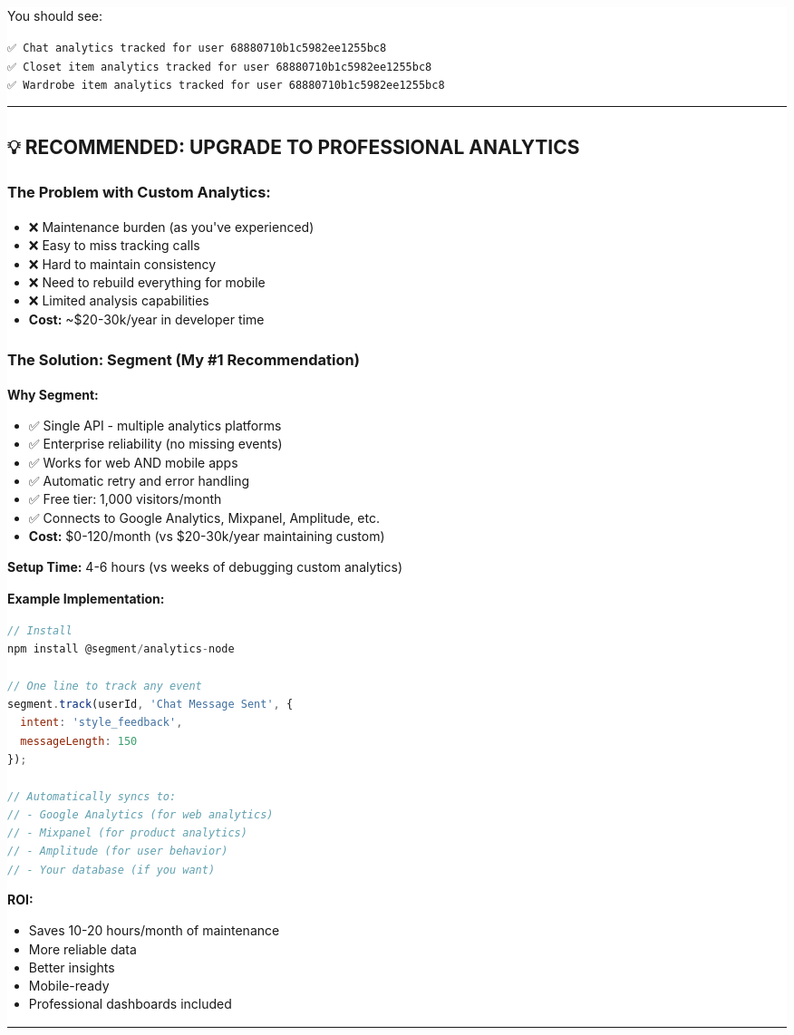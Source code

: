 You should see:
```
✅ Chat analytics tracked for user 68880710b1c5982ee1255bc8
✅ Closet item analytics tracked for user 68880710b1c5982ee1255bc8
✅ Wardrobe item analytics tracked for user 68880710b1c5982ee1255bc8
```

---

## 💡 RECOMMENDED: UPGRADE TO PROFESSIONAL ANALYTICS

### The Problem with Custom Analytics:
- ❌ Maintenance burden (as you've experienced)
- ❌ Easy to miss tracking calls
- ❌ Hard to maintain consistency
- ❌ Need to rebuild everything for mobile
- ❌ Limited analysis capabilities
- **Cost:** ~$20-30k/year in developer time

### The Solution: **Segment** (My #1 Recommendation)

**Why Segment:**
- ✅ Single API - multiple analytics platforms
- ✅ Enterprise reliability (no missing events)
- ✅ Works for web AND mobile apps
- ✅ Automatic retry and error handling
- ✅ Free tier: 1,000 visitors/month
- ✅ Connects to Google Analytics, Mixpanel, Amplitude, etc.
- **Cost:** $0-120/month (vs $20-30k/year maintaining custom)

**Setup Time:** 4-6 hours (vs weeks of debugging custom analytics)

**Example Implementation:**
```javascript
// Install
npm install @segment/analytics-node

// One line to track any event
segment.track(userId, 'Chat Message Sent', {
  intent: 'style_feedback',
  messageLength: 150
});

// Automatically syncs to:
// - Google Analytics (for web analytics)
// - Mixpanel (for product analytics)
// - Amplitude (for user behavior)
// - Your database (if you want)
```

**ROI:** 
- Saves 10-20 hours/month of maintenance
- More reliable data
- Better insights
- Mobile-ready
- Professional dashboards included

---